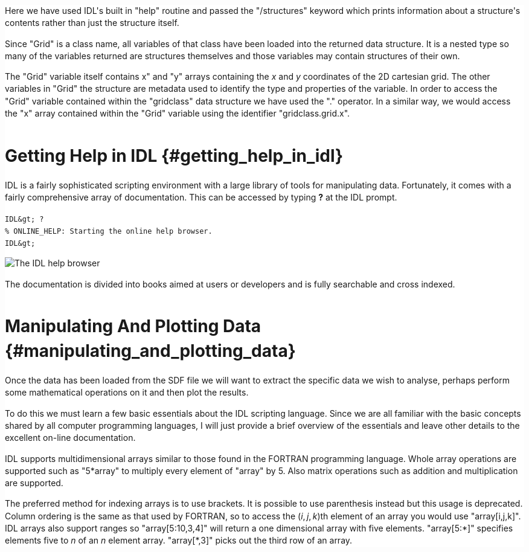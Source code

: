 Here we have used IDL's built in "help" routine and passed the
"/structures" keyword which prints information about a structure's
contents rather than just the structure itself.

Since "Grid" is a class name, all variables of that class have been
loaded into the returned data structure. It is a nested type so many of
the variables returned are structures themselves and those variables may
contain structures of their own.

The "Grid" variable itself contains x" and "y" arrays containing the $x$
and $y$ coordinates of the 2D cartesian grid. The other variables in
"Grid" the structure are metadata used to identify the type and
properties of the variable. In order to access the "Grid" variable
contained within the "gridclass" data structure we have used the "."
operator. In a similar way, we would access the "x" array contained
within the "Grid" variable using the identifier "gridclass.grid.x".

# Getting Help in IDL {#getting_help_in_idl}

IDL is a fairly sophisticated scripting environment with a large library
of tools for manipulating data. Fortunately, it comes with a fairly
comprehensive array of documentation. This can be accessed by typing
**?** at the IDL prompt.

    IDL&gt; ?
    % ONLINE_HELP: Starting the online help browser.
    IDL&gt;

![The IDL help browser](/tutorial/img/Idl_help.png)

The documentation is divided into books aimed at users or developers and
is fully searchable and cross indexed.

# Manipulating And Plotting Data {#manipulating_and_plotting_data}

Once the data has been loaded from the SDF file we will want to extract
the specific data we wish to analyse, perhaps perform some mathematical
operations on it and then plot the results.

To do this we must learn a few basic essentials about the IDL scripting
language. Since we are all familiar with the basic concepts shared by
all computer programming languages, I will just provide a brief overview
of the essentials and leave other details to the excellent on-line
documentation.

IDL supports multidimensional arrays similar to those found in the
FORTRAN programming language. Whole array operations are supported such
as "5\*array" to multiply every element of "array" by 5. Also matrix
operations such as addition and multiplication are supported.

The preferred method for indexing arrays is to use brackets. It is
possible to use parenthesis instead but this usage is deprecated. Column
ordering is the same as that used by FORTRAN, so to access the
$(i,j,k)$th element of an array you would use "array\[i,j,k\]". IDL
arrays also support ranges so "array\[5:10,3,4\]" will return a one
dimensional array with five elements. "array\[5:\*\]" specifies elements
five to $n$ of an $n$ element array. "array\[\*,3\]" picks out the third
row of an array.

